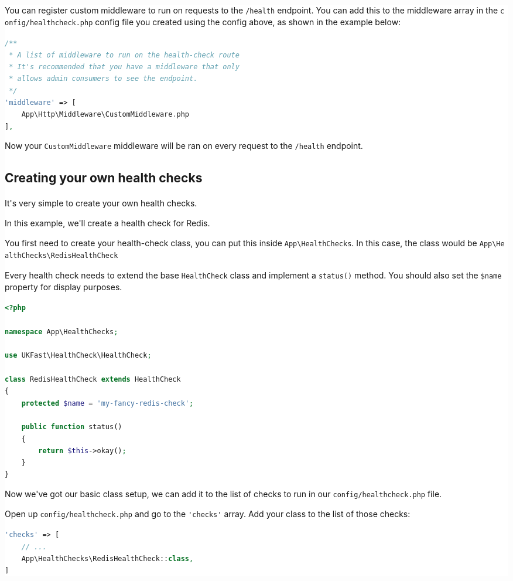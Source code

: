 You can register custom middleware to run on requests to the `/health` endpoint. You can add this to the middleware array in the `config/healthcheck.php` config file you created using the config above, as shown in the example below:

```php
/**
 * A list of middleware to run on the health-check route
 * It's recommended that you have a middleware that only
 * allows admin consumers to see the endpoint.
 */
'middleware' => [
    App\Http\Middleware\CustomMiddleware.php
],
```

Now your `CustomMiddleware` middleware will be ran on every request to the `/health` endpoint.


## Creating your own health checks

It's very simple to create your own health checks.

In this example, we'll create a health check for Redis.

You first need to create your health-check class, you can put this inside `App\HealthChecks`.
In this case, the class would be `App\HealthChecks\RedisHealthCheck`

Every health check needs to extend the base `HealthCheck` class and implement a `status()` method. You should also set the `$name` property for display purposes.

```php
<?php

namespace App\HealthChecks;

use UKFast\HealthCheck\HealthCheck;

class RedisHealthCheck extends HealthCheck
{
    protected $name = 'my-fancy-redis-check';

    public function status()
    {
        return $this->okay();
    }
}
```

Now we've got our basic class setup, we can add it to the list of checks to run in our `config/healthcheck.php` file.

Open up `config/healthcheck.php` and go to the `'checks'` array. Add your class to the list of those checks:

```php
'checks' => [
    // ...
    App\HealthChecks\RedisHealthCheck::class,
]
```
